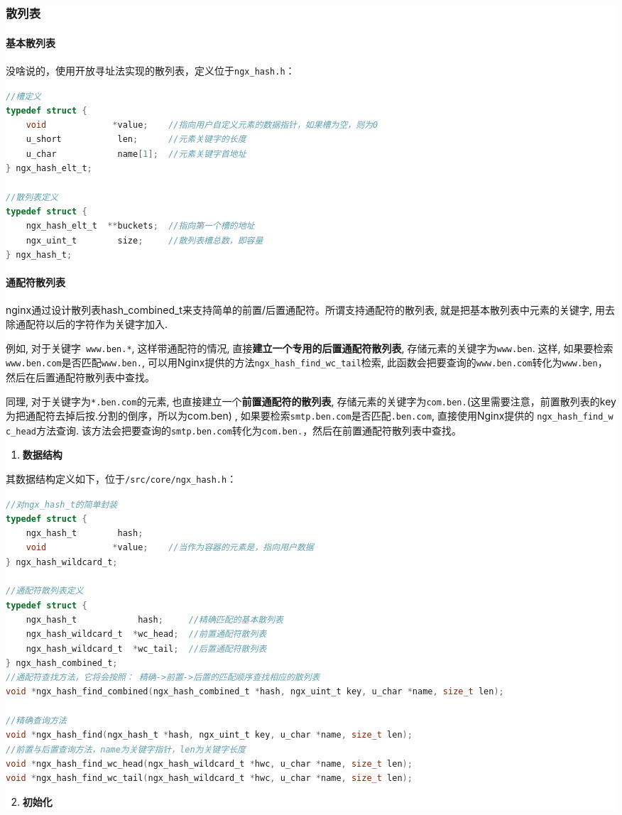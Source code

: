 ### 散列表

#### 基本散列表

没啥说的，使用开放寻址法实现的散列表，定义位于`ngx_hash.h`：
```c
//槽定义
typedef struct {
    void             *value;	//指向用户自定义元素的数据指针，如果槽为空，则为0
    u_short           len;		//元素关键字的长度
    u_char            name[1];	//元素关键字首地址
} ngx_hash_elt_t;

//散列表定义
typedef struct {
    ngx_hash_elt_t  **buckets;	//指向第一个槽的地址
    ngx_uint_t        size;		//散列表槽总数，即容量
} ngx_hash_t;

```

#### 通配符散列表

nginx通过设计散列表hash_combined_t来支持简单的前置/后置通配符。所谓支持通配符的散列表, 就是把基本散列表中元素的关键字, 用去除通配符以后的字符作为关键字加入. 

例如, 对于关键字` www.ben.*`, 这样带通配符的情况, 直接**建立一个专用的后置通配符散列表**, 存储元素的关键字为`www.ben`. 这样, 如果要检索`www.ben.com`是否匹配`www.ben.`, 可以用Nginx提供的方法`ngx_hash_find_wc_tail`检索, 此函数会把要查询的`www.ben.com`转化为`www.ben`，然后在后置通配符散列表中查找。

同理, 对于关键字为`*.ben.com`的元素, 也直接建立一个**前置通配符的散列表**, 存储元素的关键字为`com.ben.`(这里需要注意，前置散列表的key为把通配符去掉后按.分割的倒序，所以为com.ben) , 如果要检索`smtp.ben.com`是否匹配`.ben.com`, 直接使用Nginx提供的 `ngx_hash_find_wc_head`方法查询. 该方法会把要查询的`smtp.ben.com`转化为`com.ben.`，然后在前置通配符散列表中查找。

1. **数据结构**

其数据结构定义如下，位于`/src/core/ngx_hash.h`：
```c
//对ngx_hash_t的简单封装
typedef struct {
    ngx_hash_t        hash;	
    void             *value;	//当作为容器的元素是，指向用户数据
} ngx_hash_wildcard_t;

//通配符散列表定义
typedef struct {
    ngx_hash_t            hash;		//精确匹配的基本散列表
    ngx_hash_wildcard_t  *wc_head;	//前置通配符散列表
    ngx_hash_wildcard_t  *wc_tail;	//后置通配符散列表
} ngx_hash_combined_t;
//通配符查找方法，它将会按照： 精确->前置->后置的匹配顺序查找相应的散列表
void *ngx_hash_find_combined(ngx_hash_combined_t *hash, ngx_uint_t key, u_char *name, size_t len);

//精确查询方法
void *ngx_hash_find(ngx_hash_t *hash, ngx_uint_t key, u_char *name, size_t len);
//前置与后置查询方法，name为关键字指针，len为关键字长度
void *ngx_hash_find_wc_head(ngx_hash_wildcard_t *hwc, u_char *name, size_t len);
void *ngx_hash_find_wc_tail(ngx_hash_wildcard_t *hwc, u_char *name, size_t len);
```
2. **初始化**
